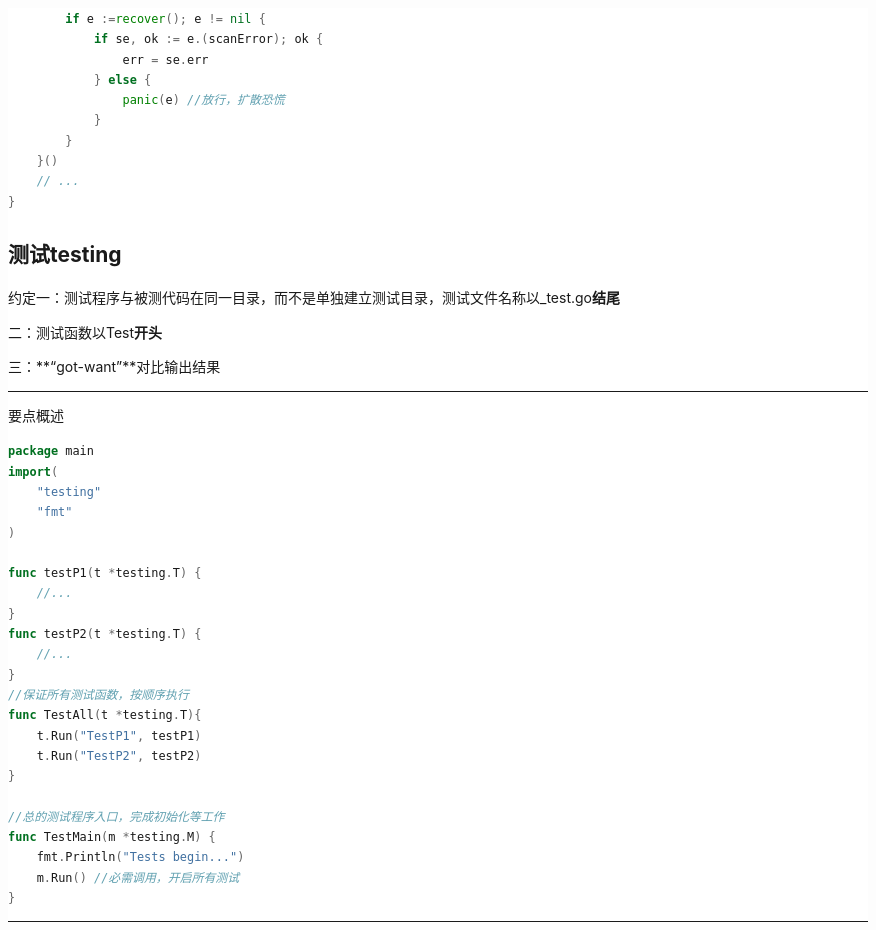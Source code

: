 ```go
        if e :=recover(); e != nil {
            if se, ok := e.(scanError); ok {
                err = se.err
            } else {
                panic(e) //放行，扩散恐慌
            }
        }
    }()
    // ...
}
```



## **测试testing**

约定一：测试程序与被测代码在同一目录，而不是单独建立测试目录，测试文件名称以_test.go**结尾**

二：测试函数以Test**开头**

三：**“got-want”**对比输出结果

---

要点概述

```go
package main
import(
	"testing"
    "fmt"
)

func testP1(t *testing.T) {
    //...
}
func testP2(t *testing.T) {
    //...
}
//保证所有测试函数，按顺序执行
func TestAll(t *testing.T){
    t.Run("TestP1", testP1)
    t.Run("TestP2", testP2)
}

//总的测试程序入口，完成初始化等工作
func TestMain(m *testing.M) {
    fmt.Println("Tests begin...")
    m.Run() //必需调用，开启所有测试
}
```



---
